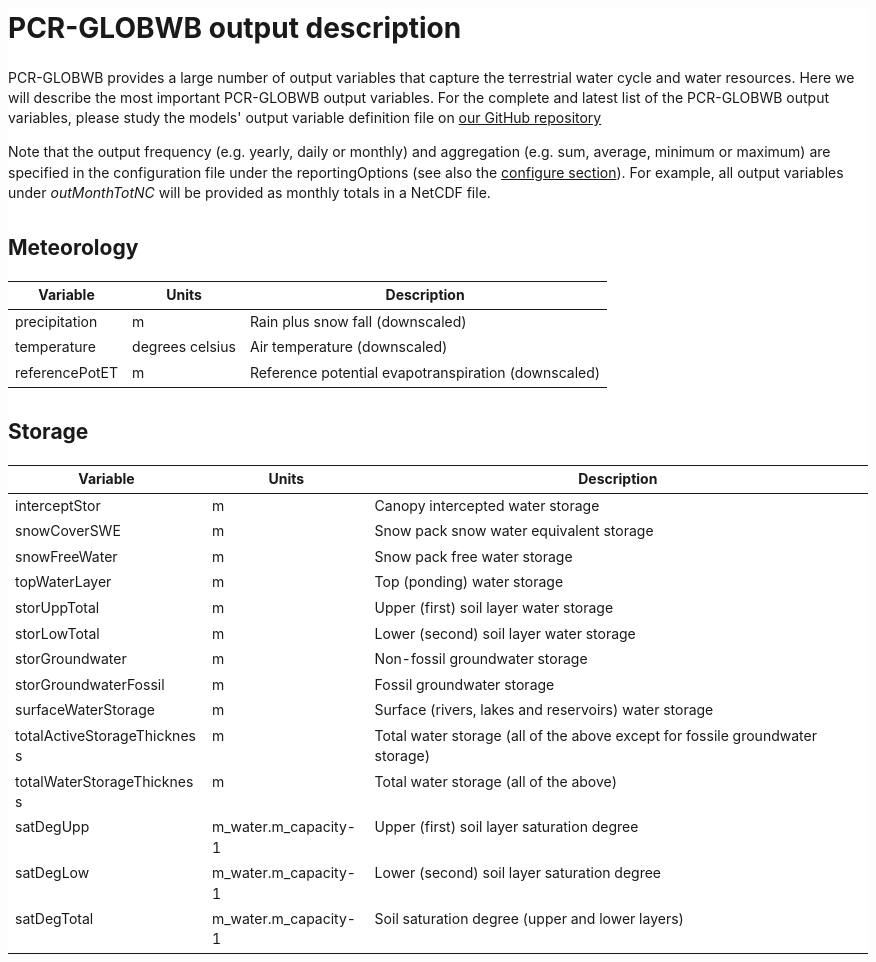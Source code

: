 # PCR-GLOBWB output description

PCR-GLOBWB provides a large number of output variables that capture the terrestrial water cycle and water resources. Here we will describe the most important PCR-GLOBWB output variables. For the complete and latest list of the PCR-GLOBWB output variables, please study the models' output variable definition file on [our GitHub repository](https://github.com/UU-Hydro/PCR-GLOBWB_model/blob/master/model/variable_list.py)

Note that the output frequency (e.g. yearly, daily or monthly) and aggregation (e.g. sum, average, minimum or maximum) are specified in the configuration file under the reportingOptions (see also the [configure section](../configure)). For example, all output variables under *outMonthTotNC* will be provided as monthly totals in a NetCDF file.

## Meteorology
| Variable | Units | Description |
| --- | --- | --- |
| precipitation | m | Rain plus snow fall (downscaled) |
| temperature | degrees celsius | Air temperature (downscaled) |
| referencePotET | m | Reference potential evapotranspiration (downscaled) |

## Storage
| Variable | Units | Description |
| --- | --- | --- |
| interceptStor | m | Canopy intercepted water storage |
| snowCoverSWE | m | Snow pack snow water equivalent storage |
| snowFreeWater | m | Snow pack free water storage |
| topWaterLayer | m | Top (ponding) water storage |
| storUppTotal | m | Upper (first) soil layer water storage |
| storLowTotal | m | Lower (second) soil layer water storage |
| storGroundwater | m | Non-fossil groundwater storage |
| storGroundwaterFossil | m | Fossil groundwater storage |
| surfaceWaterStorage | m | Surface (rivers, lakes and reservoirs) water storage |
| totalActiveStorageThickness | m | Total water storage (all of the above except for fossile groundwater storage) |
| totalWaterStorageThickness | m | Total water storage (all of the above) |
| satDegUpp | m_water.m_capacity-1 | Upper (first) soil layer saturation degree |
| satDegLow | m_water.m_capacity-1 | Lower (second) soil layer saturation degree |
| satDegTotal | m_water.m_capacity-1 | Soil saturation degree (upper and lower layers) |

